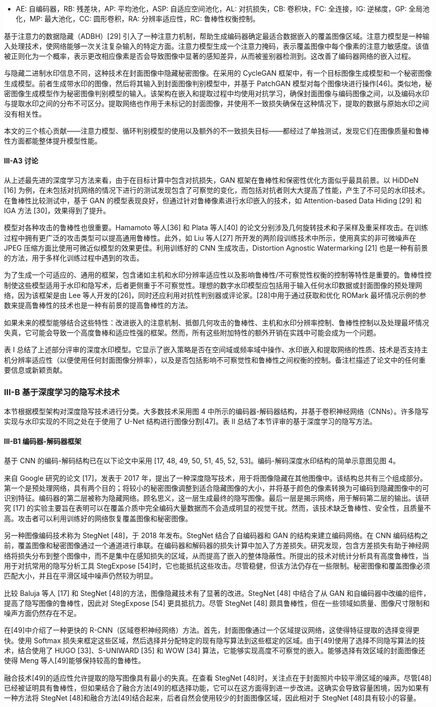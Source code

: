 +   AE: 自编码器，RB: 残差块，AP: 平均池化，ASP: 自适应空间池化，AL: 对抗损失，CB: 卷积块，FC: 全连接，IG: 逆梯度，GP: 全局池化，MP: 最大池化，CC: 圆形卷积，RA: 分辨率适应性，RC: 鲁棒性权衡控制。

基于注意力的数据隐藏（ADBH）[29] 引入了一种注意力机制，帮助生成编码器确定最适合数据嵌入的覆盖图像区域。注意力模型是一种输入处理技术，使网络能够一次关注复杂输入的特定方面。注意力模型生成一个注意力掩码，表示覆盖图像中每个像素的注意力敏感度。该值被正则化为一个概率，表示更改相应像素是否会导致图像中显著的感知差异，从而被鉴别器检测到。这改善了编码器网络的嵌入过程。

与隐藏二进制水印信息不同，这种技术在封面图像中隐藏秘密图像。在采用的 CycleGAN 框架中，有一个目标图像生成模型和一个秘密图像生成模型。前者生成带水印的图像，然后将其输入到封面图像判别模型中，并基于 PatchGAN 模型对每个图像块进行操作[46]。类似地，秘密图像生成模型作为秘密图像判别模型的输入。该架构在嵌入和提取过程中均使用对抗学习，确保封面图像与编码图像之间，以及编码水印与提取水印之间的分布不可区分。提取网络也作用于未标记的封面图像，并使用不一致损失确保在这种情况下，提取的数据与原始水印之间没有相关性。

本文的三个核心贡献——注意力模型、循环判别模型的使用以及额外的不一致损失目标——都经过了单独测试，发现它们在图像质量和鲁棒性方面都能整体提升模型性能。

#### III-A3 讨论

从上述最先进的深度学习方法来看，由于在目标计算中包含对抗损失，GAN 框架在鲁棒性和保密性优化方面似乎最具前景。以 HiDDeN [16] 为例，在未包括对抗网络的情况下进行的测试发现包含了可察觉的变化，而包括对抗者则大大提高了性能，产生了不可见的水印技术。在鲁棒性比较测试中，基于 GAN 的模型表现良好，但通过针对鲁棒像素进行水印嵌入的技术，如 Attention-based Data Hiding [29] 和 IGA 方法 [30]，效果得到了提升。

模型对各种攻击的鲁棒性也很重要。Hamamoto 等人[36] 和 Plata 等人[40] 的论文分别涉及几何旋转技术和子采样及重采样攻击。在训练过程中拥有更广泛的攻击类型可以提高通用鲁棒性。此外，如 Liu 等人[27] 所开发的两阶段训练技术中所示，使用真实的非可微噪声在 JPEG 压缩方面比使用可微近似模型的效果更佳。利用训练好的 CNN 生成攻击，Distortion Agnostic Watermarking [21] 也是一种有前景的方法，用于多样化训练过程中遇到的攻击。

为了生成一个可适应的、通用的框架，包含诸如主机和水印分辨率适应性以及影响鲁棒性/不可察觉性权衡的控制等特性是重要的。鲁棒性控制使这些模型适用于水印和隐写术，后者更侧重于不可察觉性。理想的数字水印模型应包括用于输入任何水印数据或封面图像的预处理网络，因为该框架是由 Lee 等人开发的[26]，同时还应利用对抗性判别器或评论家。[28]中用于通过获取和优化 ROMark 最坏情况示例的参数来提高鲁棒性的技术也是一种有前景的提高鲁棒性的方法。

如果未来的模型能够结合这些特性：改进嵌入的注意机制、抵御几何攻击的鲁棒性、主机和水印分辨率控制、鲁棒性控制以及处理最坏情况失真，它可能会导致一个高度鲁棒和适应性强的框架。然而，所有这些附加特性的额外开销在实践中可能会成为一个问题。

表 I 总结了上述部分评审的深度水印模型。它显示了嵌入策略是否在空间域或频率域中操作、水印嵌入和提取网络的性质、技术是否支持主机分辨率适应性（以便使用任何封面图像分辨率），以及是否包括影响不可察觉性和鲁棒性之间权衡的控制。备注栏描述了论文中的任何重要信息或新颖贡献。

### III-B 基于深度学习的隐写术技术

本节根据模型架构对深度隐写技术进行分类。大多数技术采用图 4 中所示的编码器-解码器结构，并基于卷积神经网络（CNNs）。许多隐写实现与水印实现的不同之处在于使用了 U-Net 结构进行图像分割[47]。表 II 总结了本节评审的基于深度学习的隐写方法。

#### III-B1 编码器-解码器框架

基于 CNN 的编码-解码结构已在以下论文中采用 [17, 48, 49, 50, 51, 45, 52, 53]。编码-解码深度水印结构的简单示意图见图 4。

来自 Google 研究的论文 [17]，发表于 2017 年，提出了一种深度隐写技术，用于将图像隐藏在其他图像中。该结构总共有三个组成部分。第一个是预处理网络，具有两个目的；将较小的秘密图像调整到适合隐藏图像的大小，并将基于颜色的像素转换为可编码到隐藏图像中的可识别特征。编码器的第二层被称为隐藏网络。顾名思义，这一层生成最终的隐写图像。最后一层是揭示网络，用于解码第二层的输出。该研究 [17] 的实验主要旨在表明可以在覆盖介质中完全编码大量数据而不会造成明显的视觉干扰。然而，该技术缺乏鲁棒性、安全性，且质量不高。攻击者可以利用训练好的网络恢复覆盖图像和秘密图像。

另一种图像编码技术称为 StegNet [48]，于 2018 年发布。StegNet 结合了自编码器和 GAN 的结构来建立编码网络。在 CNN 编码结构之前，覆盖图像和秘密图像通过一个通道进行串联。在编码器和解码器的损失计算中加入了方差损失。研究发现，包含方差损失有助于神经网络将损失分布到整个图像中，而不是集中在感知损失的区域，从而提高了嵌入的整体隐蔽性。所提出的技术对统计分析具有高度鲁棒性，当用于对抗常用的隐写分析工具 StegExpose [54]时，它也能抵抗这些攻击。尽管稳健，但该方法仍存在一些限制。秘密图像和覆盖图像必须匹配大小，并且在平滑区域中噪声仍然较为明显。

比较 Baluja 等人 [17] 和 StegNet [48]的方法，图像隐藏技术有了显著的改进。StegNet [48] 中结合了从 GAN 和自编码器中改编的组件，提高了隐写图像的鲁棒性，因此对 StegExpose [54] 更具抵抗力。尽管 StegNet [48] 颇具鲁棒性，但在一些领域如质量、图像尺寸限制和噪声方面仍然存在不足。

在[49]中介绍了一种更快的 R-CNN（区域卷积神经网络）方法。首先，封面图像通过一个区域提议网络，这使得特征提取的选择变得更快。使用 Softmax 损失来框定这些区域，然后选择并分配特定的现有隐写算法到这些框定的区域。由于[49]使用了选择不同隐写算法的技术，结合使用了 HUGO [33]、S-UNIWARD [35] 和 WOW [34] 算法，它能够实现高度不可察觉的嵌入。能够选择有效区域的封面图像还使得 Meng 等人[49]能够保持较高的鲁棒性。

融合技术[49]的适应性允许提取的隐写图像具有最小的失真。在查看 StegNet [48]时，关注点在于封面照片中较平滑区域的噪声。尽管[48]已经被证明具有鲁棒性，但如果结合了融合方法[49]的框选择功能，它可以在这方面得到进一步改进。这确实会导致容量困境，因为如果有一种方法将 StegNet [48]和融合方法[49]结合起来，后者自然会使用较少的封面图像区域，因此相对于 StegNet [48]具有较小的容量。
